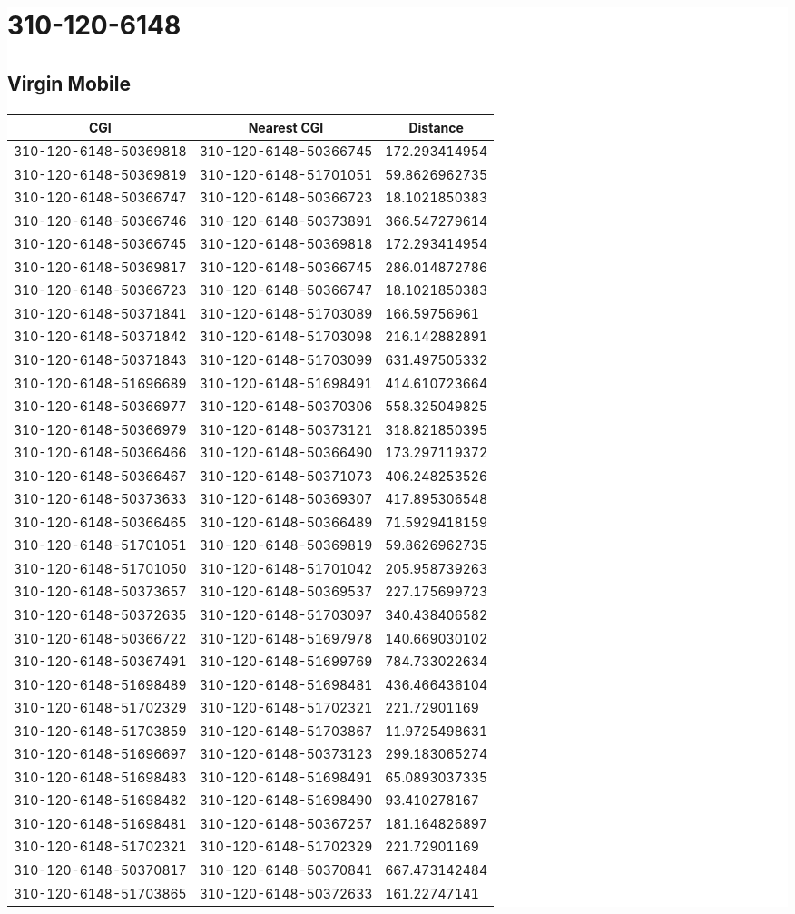 # 310-120-6148
## Virgin Mobile


| CGI | Nearest CGI | Distance |
|-----|-------------|----------|
| 310-120-6148-50369818 | 310-120-6148-50366745 | 172.293414954 |
| 310-120-6148-50369819 | 310-120-6148-51701051 | 59.8626962735 |
| 310-120-6148-50366747 | 310-120-6148-50366723 | 18.1021850383 |
| 310-120-6148-50366746 | 310-120-6148-50373891 | 366.547279614 |
| 310-120-6148-50366745 | 310-120-6148-50369818 | 172.293414954 |
| 310-120-6148-50369817 | 310-120-6148-50366745 | 286.014872786 |
| 310-120-6148-50366723 | 310-120-6148-50366747 | 18.1021850383 |
| 310-120-6148-50371841 | 310-120-6148-51703089 | 166.59756961 |
| 310-120-6148-50371842 | 310-120-6148-51703098 | 216.142882891 |
| 310-120-6148-50371843 | 310-120-6148-51703099 | 631.497505332 |
| 310-120-6148-51696689 | 310-120-6148-51698491 | 414.610723664 |
| 310-120-6148-50366977 | 310-120-6148-50370306 | 558.325049825 |
| 310-120-6148-50366979 | 310-120-6148-50373121 | 318.821850395 |
| 310-120-6148-50366466 | 310-120-6148-50366490 | 173.297119372 |
| 310-120-6148-50366467 | 310-120-6148-50371073 | 406.248253526 |
| 310-120-6148-50373633 | 310-120-6148-50369307 | 417.895306548 |
| 310-120-6148-50366465 | 310-120-6148-50366489 | 71.5929418159 |
| 310-120-6148-51701051 | 310-120-6148-50369819 | 59.8626962735 |
| 310-120-6148-51701050 | 310-120-6148-51701042 | 205.958739263 |
| 310-120-6148-50373657 | 310-120-6148-50369537 | 227.175699723 |
| 310-120-6148-50372635 | 310-120-6148-51703097 | 340.438406582 |
| 310-120-6148-50366722 | 310-120-6148-51697978 | 140.669030102 |
| 310-120-6148-50367491 | 310-120-6148-51699769 | 784.733022634 |
| 310-120-6148-51698489 | 310-120-6148-51698481 | 436.466436104 |
| 310-120-6148-51702329 | 310-120-6148-51702321 | 221.72901169 |
| 310-120-6148-51703859 | 310-120-6148-51703867 | 11.9725498631 |
| 310-120-6148-51696697 | 310-120-6148-50373123 | 299.183065274 |
| 310-120-6148-51698483 | 310-120-6148-51698491 | 65.0893037335 |
| 310-120-6148-51698482 | 310-120-6148-51698490 | 93.410278167 |
| 310-120-6148-51698481 | 310-120-6148-50367257 | 181.164826897 |
| 310-120-6148-51702321 | 310-120-6148-51702329 | 221.72901169 |
| 310-120-6148-50370817 | 310-120-6148-50370841 | 667.473142484 |
| 310-120-6148-51703865 | 310-120-6148-50372633 | 161.22747141 |